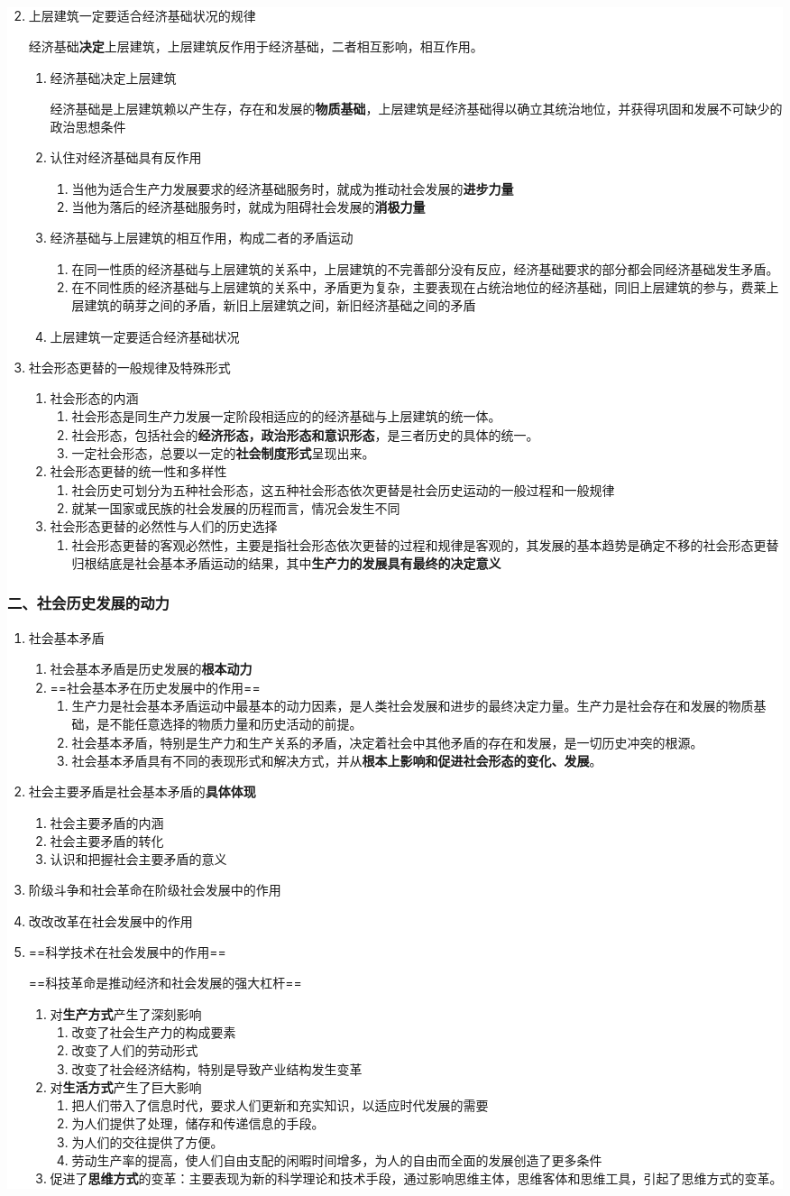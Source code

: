    2. 上层建筑一定要适合经济基础状况的规律

      经济基础**决定**上层建筑，上层建筑反作用于经济基础，二者相互影响，相互作用。

      1. 经济基础决定上层建筑

         经济基础是上层建筑赖以产生存，存在和发展的**物质基础**，上层建筑是经济基础得以确立其统治地位，并获得巩固和发展不可缺少的政治思想条件

      2. 认住对经济基础具有反作用

         1. 当他为适合生产力发展要求的经济基础服务时，就成为推动社会发展的**进步力量**
         2. 当他为落后的经济基础服务时，就成为阻碍社会发展的**消极力量**

      3. 经济基础与上层建筑的相互作用，构成二者的矛盾运动

         1. 在同一性质的经济基础与上层建筑的关系中，上层建筑的不完善部分没有反应，经济基础要求的部分都会同经济基础发生矛盾。
         2. 在不同性质的经济基础与上层建筑的关系中，矛盾更为复杂，主要表现在占统治地位的经济基础，同旧上层建筑的参与，费莱上层建筑的萌芽之间的矛盾，新旧上层建筑之间，新旧经济基础之间的矛盾

      4. 上层建筑一定要适合经济基础状况

4. 社会形态更替的一般规律及特殊形式

   1. 社会形态的内涵
      1. 社会形态是同生产力发展一定阶段相适应的的经济基础与上层建筑的统一体。
      2. 社会形态，包括社会的**经济形态，政治形态和意识形态**，是三者历史的具体的统一。
      3. 一定社会形态，总要以一定的**社会制度形式**呈现出来。
   2. 社会形态更替的统一性和多样性
      1. 社会历史可划分为五种社会形态，这五种社会形态依次更替是社会历史运动的一般过程和一般规律
      2. 就某一国家或民族的社会发展的历程而言，情况会发生不同
   3. 社会形态更替的必然性与人们的历史选择
      1. 社会形态更替的客观必然性，主要是指社会形态依次更替的过程和规律是客观的，其发展的基本趋势是确定不移的社会形态更替归根结底是社会基本矛盾运动的结果，其中**生产力的发展具有最终的决定意义**

### 二、社会历史发展的动力

1. 社会基本矛盾
   1. 社会基本矛盾是历史发展的**根本动力**
   2. ==社会基本矛在历史发展中的作用==
      1. 生产力是社会基本矛盾运动中最基本的动力因素，是人类社会发展和进步的最终决定力量。生产力是社会存在和发展的物质基础，是不能任意选择的物质力量和历史活动的前提。
      2. 社会基本矛盾，特别是生产力和生产关系的矛盾，决定着社会中其他矛盾的存在和发展，是一切历史冲突的根源。
      3. 社会基本矛盾具有不同的表现形式和解决方式，并从**根本上影响和促进社会形态的变化、发展**。
2. 社会主要矛盾是社会基本矛盾的**具体体现**
   1. 社会主要矛盾的内涵
   2. 社会主要矛盾的转化
   3. 认识和把握社会主要矛盾的意义
3. 阶级斗争和社会革命在阶级社会发展中的作用
4. 改改改革在社会发展中的作用
5. ==科学技术在社会发展中的作用==

   ==科技革命是推动经济和社会发展的强大杠杆==

   1. 对**生产方式**产生了深刻影响
      1. 改变了社会生产力的构成要素
      2. 改变了人们的劳动形式
      3. 改变了社会经济结构，特别是导致产业结构发生变革
   2. 对**生活方式**产生了巨大影响
      1. 把人们带入了信息时代，要求人们更新和充实知识，以适应时代发展的需要
      2. 为人们提供了处理，储存和传递信息的手段。
      3. 为人们的交往提供了方便。
      4. 劳动生产率的提高，使人们自由支配的闲暇时间增多，为人的自由而全面的发展创造了更多条件
   3. 促进了**思维方式**的变革：主要表现为新的科学理论和技术手段，通过影响思维主体，思维客体和思维工具，引起了思维方式的变革。

